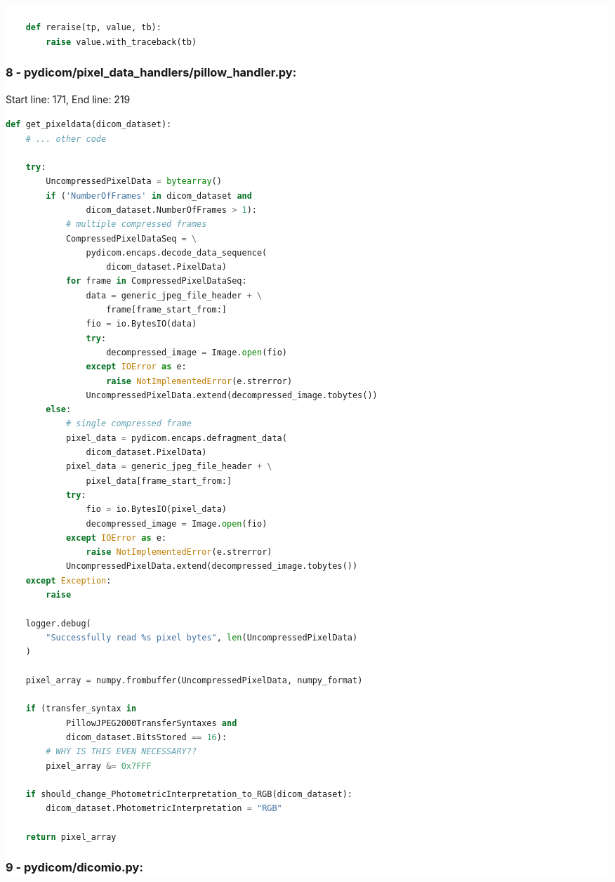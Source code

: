 ```python

    def reraise(tp, value, tb):
        raise value.with_traceback(tb)
```
### 8 - pydicom/pixel_data_handlers/pillow_handler.py:

Start line: 171, End line: 219

```python
def get_pixeldata(dicom_dataset):
    # ... other code

    try:
        UncompressedPixelData = bytearray()
        if ('NumberOfFrames' in dicom_dataset and
                dicom_dataset.NumberOfFrames > 1):
            # multiple compressed frames
            CompressedPixelDataSeq = \
                pydicom.encaps.decode_data_sequence(
                    dicom_dataset.PixelData)
            for frame in CompressedPixelDataSeq:
                data = generic_jpeg_file_header + \
                    frame[frame_start_from:]
                fio = io.BytesIO(data)
                try:
                    decompressed_image = Image.open(fio)
                except IOError as e:
                    raise NotImplementedError(e.strerror)
                UncompressedPixelData.extend(decompressed_image.tobytes())
        else:
            # single compressed frame
            pixel_data = pydicom.encaps.defragment_data(
                dicom_dataset.PixelData)
            pixel_data = generic_jpeg_file_header + \
                pixel_data[frame_start_from:]
            try:
                fio = io.BytesIO(pixel_data)
                decompressed_image = Image.open(fio)
            except IOError as e:
                raise NotImplementedError(e.strerror)
            UncompressedPixelData.extend(decompressed_image.tobytes())
    except Exception:
        raise

    logger.debug(
        "Successfully read %s pixel bytes", len(UncompressedPixelData)
    )

    pixel_array = numpy.frombuffer(UncompressedPixelData, numpy_format)

    if (transfer_syntax in
            PillowJPEG2000TransferSyntaxes and
            dicom_dataset.BitsStored == 16):
        # WHY IS THIS EVEN NECESSARY??
        pixel_array &= 0x7FFF

    if should_change_PhotometricInterpretation_to_RGB(dicom_dataset):
        dicom_dataset.PhotometricInterpretation = "RGB"

    return pixel_array
```
### 9 - pydicom/dicomio.py:

